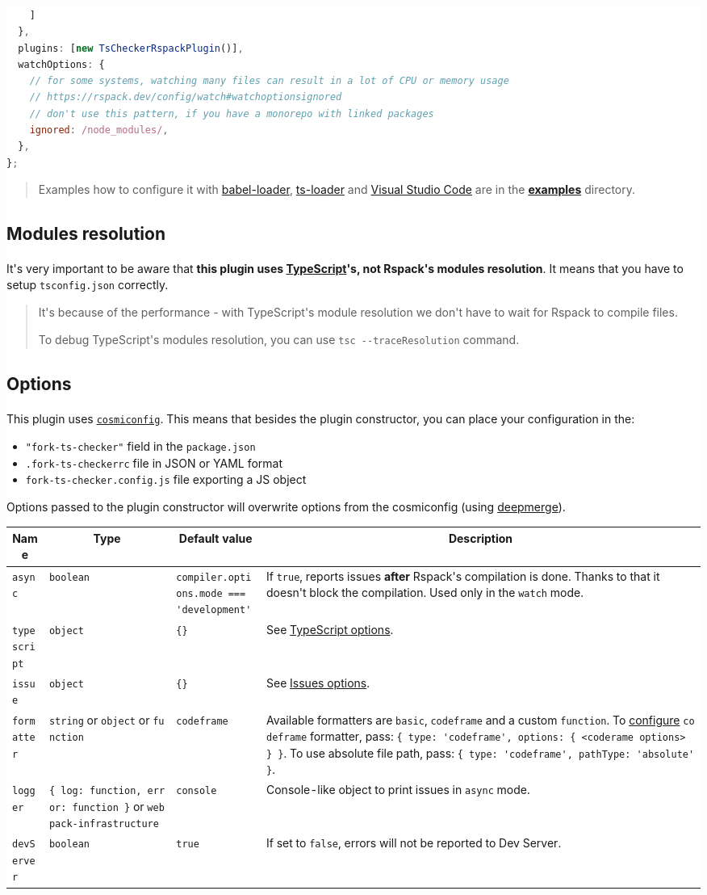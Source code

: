```js
    ]
  },
  plugins: [new TsCheckerRspackPlugin()],
  watchOptions: {
    // for some systems, watching many files can result in a lot of CPU or memory usage
    // https://rspack.dev/config/watch#watchoptionsignored
    // don't use this pattern, if you have a monorepo with linked packages
    ignored: /node_modules/,
  },
};
```

> Examples how to configure it with [babel-loader](https://github.com/babel/babel-loader), [ts-loader](https://github.com/TypeStrong/ts-loader)
> and [Visual Studio Code](https://code.visualstudio.com/) are in the [**examples**](./examples) directory.

## Modules resolution

It's very important to be aware that **this plugin uses [TypeScript](https://github.com/Microsoft/TypeScript)'s, not
Rspack's modules resolution**. It means that you have to setup `tsconfig.json` correctly.

> It's because of the performance - with TypeScript's module resolution we don't have to wait for Rspack to compile files.
>
> To debug TypeScript's modules resolution, you can use `tsc --traceResolution` command.

## Options

This plugin uses [`cosmiconfig`](https://github.com/davidtheclark/cosmiconfig). This means that besides the plugin constructor,
you can place your configuration in the:
 * `"fork-ts-checker"` field in the `package.json`
 * `.fork-ts-checkerrc` file in JSON or YAML format
 * `fork-ts-checker.config.js` file exporting a JS object

Options passed to the plugin constructor will overwrite options from the cosmiconfig (using [deepmerge](https://github.com/TehShrike/deepmerge)).

| Name         | Type                                 | Default value                             | Description                                                                                                                                                                                                                                                                                                                   |
|--------------|--------------------------------------|-------------------------------------------|-------------------------------------------------------------------------------------------------------------------------------------------------------------------------------------------------------------------------------------------------------------------------------------------------------------------------------|
| `async`      | `boolean`                            | `compiler.options.mode === 'development'` | If `true`, reports issues **after** Rspack's compilation is done. Thanks to that it doesn't block the compilation. Used only in the `watch` mode.                                                                                                                                                                            |
| `typescript` | `object`                             | `{}`                                      | See [TypeScript options](#typescript-options).                                                                                                                                                                                                                                                                                |
| `issue`      | `object`                             | `{}`                                      | See [Issues options](#issues-options).                                                                                                                                                                                                                                                                                        |
| `formatter`  | `string` or `object` or `function`   | `codeframe`                               | Available formatters are `basic`, `codeframe` and a custom `function`. To [configure](https://babeljs.io/docs/en/babel-code-frame#options) `codeframe` formatter, pass: `{ type: 'codeframe', options: { <coderame options> } }`. To use absolute file path, pass: `{ type: 'codeframe', pathType: 'absolute' }`. |
| `logger`     | `{ log: function, error: function }` or `webpack-infrastructure` | `console`     | Console-like object to print issues in `async` mode.                                                                                                                                                                                                                                                                          |
| `devServer`  | `boolean`                            | `true`                                    | If set to `false`, errors will not be reported to Dev Server.                                                                                                                                                                                                                                                         |
